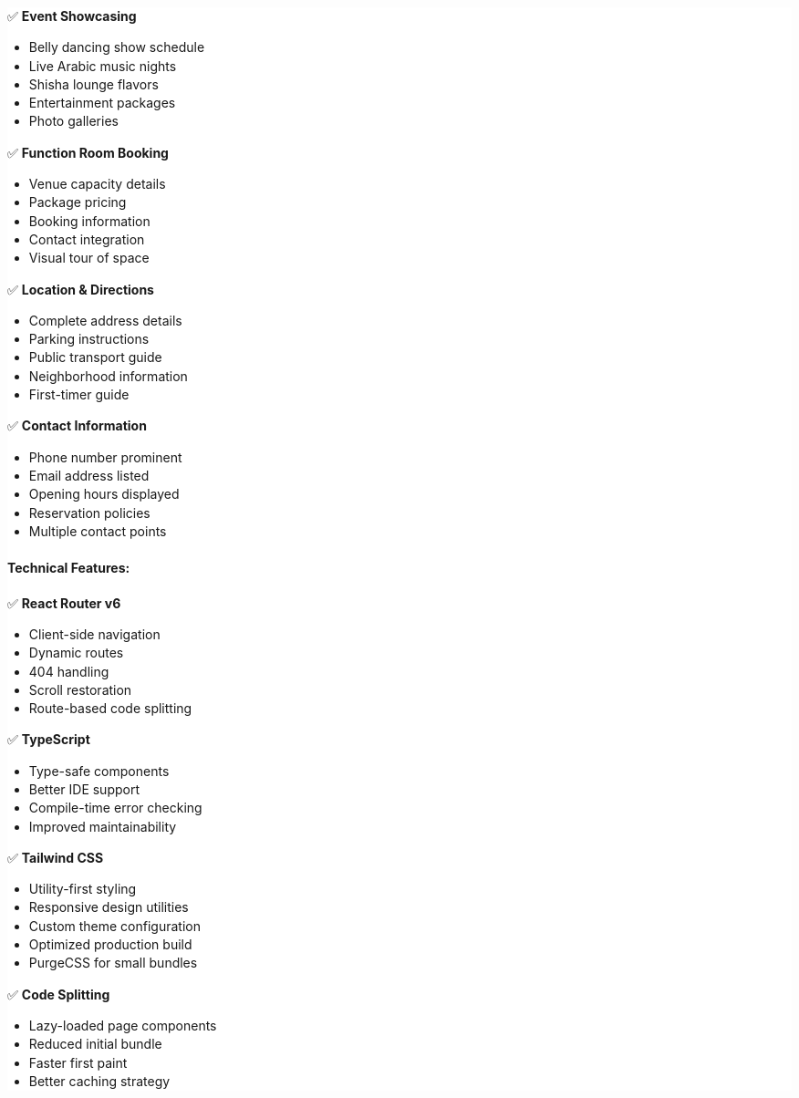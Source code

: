 ✅ **Event Showcasing**
- Belly dancing show schedule
- Live Arabic music nights
- Shisha lounge flavors
- Entertainment packages
- Photo galleries

✅ **Function Room Booking**
- Venue capacity details
- Package pricing
- Booking information
- Contact integration
- Visual tour of space

✅ **Location & Directions**
- Complete address details
- Parking instructions
- Public transport guide
- Neighborhood information
- First-timer guide

✅ **Contact Information**
- Phone number prominent
- Email address listed
- Opening hours displayed
- Reservation policies
- Multiple contact points

#### Technical Features:

✅ **React Router v6**
- Client-side navigation
- Dynamic routes
- 404 handling
- Scroll restoration
- Route-based code splitting

✅ **TypeScript**
- Type-safe components
- Better IDE support
- Compile-time error checking
- Improved maintainability

✅ **Tailwind CSS**
- Utility-first styling
- Responsive design utilities
- Custom theme configuration
- Optimized production build
- PurgeCSS for small bundles

✅ **Code Splitting**
- Lazy-loaded page components
- Reduced initial bundle
- Faster first paint
- Better caching strategy
